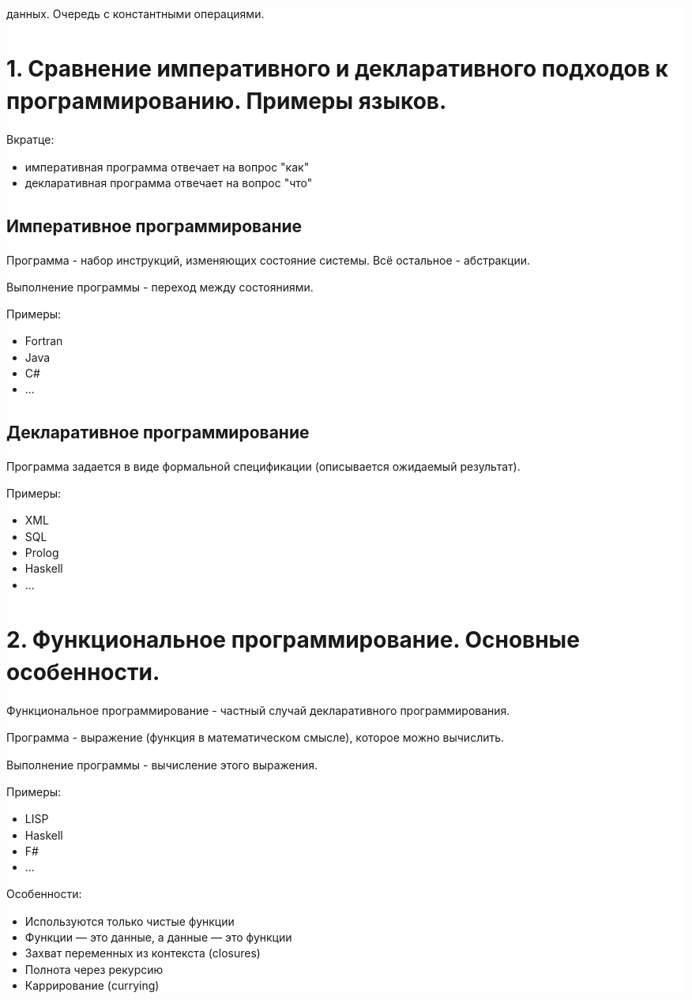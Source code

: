 данных. Очередь с константными операциями.

# 1. Сравнение императивного и декларативного подходов к программированию. Примеры языков.

Вкратце: 

- императивная программа отвечает на вопрос "как"
- декларативная программа отвечает на вопрос "что"

## Императивное программирование

Программа - набор инструкций, изменяющих состояние системы. Всё остальное - абстракции.

Выполнение программы - переход между состояниями.

Примеры:

- Fortran
- Java
- C#
- ...

## Декларативное программирование

Программа задается в виде формальной спецификации (описывается ожидаемый результат).

Примеры:

- XML
- SQL
- Prolog
- Haskell
- ...

# 2. Функциональное программирование. Основные особенности.

Функциональное программирование - частный случай декларативного программирования.

Программа - выражение (функция в математическом смысле), которое можно вычислить.

Выполнение программы - вычисление этого выражения.

Примеры:

- LISP
- Haskell
- F#
- ...

Особенности:

- Используются только чистые функции
- Функции — это данные, а данные — это функции
- Захват переменных из контекста (closures)
- Полнота через рекурсию
- Каррирование (currying)
